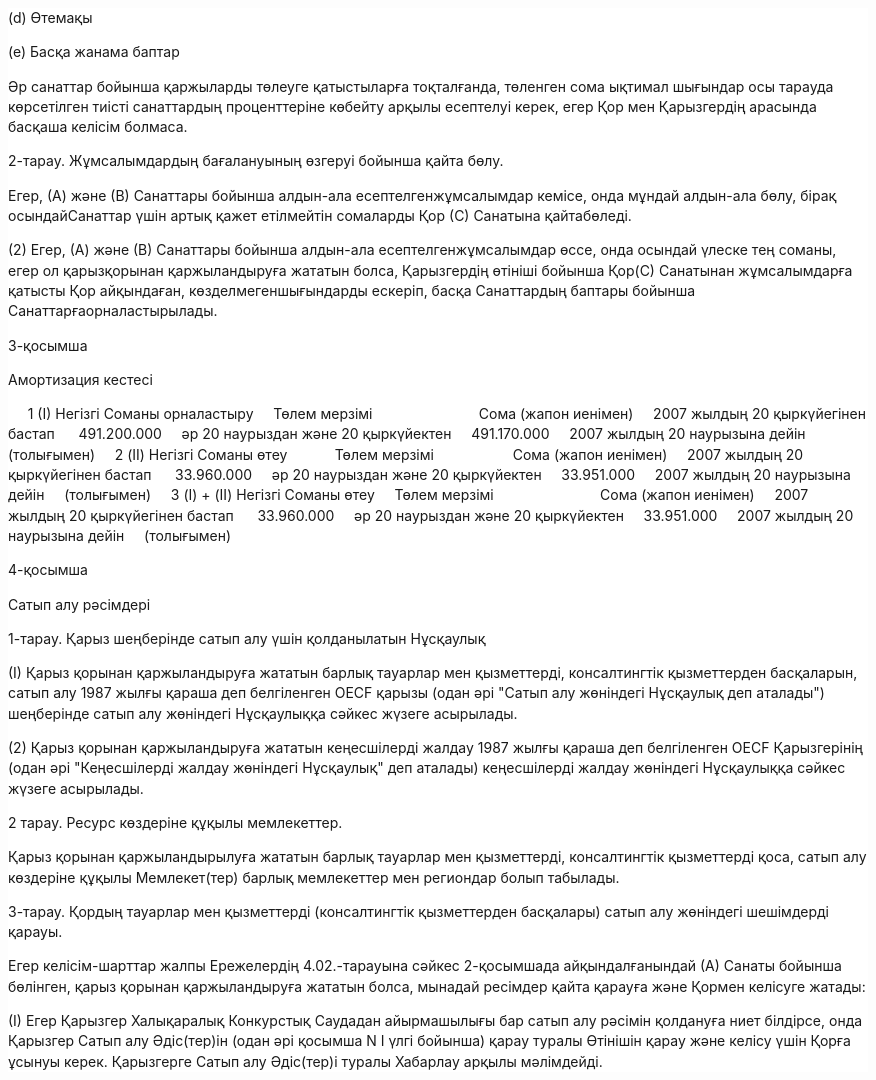 (d) Өтемақы

(e) Басқа жанама баптар

Әр санаттар бойынша қаржыларды төлеуге қатыстыларға тоқталғанда, төленген сома ықтимал шығындар осы тарауда көрсетiлген тиiстi санаттардың проценттерiне көбейту арқылы есептелуi керек, егер Қор мен Қарызгердiң арасында басқаша келiсiм болмаса.

2-тарау. Жұмсалымдардың бағалануының өзгеруi бойынша қайта бөлу.

Егер, (А) және (В) Санаттары бойынша алдын-ала есептелгенжұмсалымдар кемiсе, онда мұндай алдын-ала бөлу, бiрақ осындайСанаттар үшiн артық қажет етiлмейтiн сомаларды Қор (С) Санатына қайтабөледi.

(2) Егер, (А) және (В) Санаттары бойынша алдын-ала есептелгенжұмсалымдар өссе, онда осындай үлеске тең соманы, егер ол қарызқорынан қаржыландыруға жататын болса, Қарызгердiң өтiнiшi бойынша Қор(С) Санатынан жұмсалымдарға қатысты Қор айқындаған, көзделмегеншығындарды ескерiп, басқа Санаттардың баптары бойынша Санаттарғаорналастырылады.

3-қосымша

Амортизация кестесi

     1 (I) Негiзгi Соманы орналастыру     Төлем мерзiмi                           Сома (жапон иенiмен)     2007 жылдың 20 қыркүйегiнен бастап      491.200.000     әр 20 наурыздан және 20 қыркүйектен     491.170.000     2007 жылдың 20 наурызына дейiн (толығымен)     2 (II) Негiзгi Соманы өтеу            Төлем мерзiмi                    Сома (жапон иенiмен)     2007 жылдың 20 қыркүйегiнен бастап      33.960.000     әр 20 наурыздан және 20 қыркүйектен     33.951.000     2007 жылдың 20 наурызына дейiн     (толығымен)     3 (I) + (II) Негiзгi Соманы өтеу     Төлем мерзiмi                           Сома (жапон иенiмен)     2007 жылдың 20 қыркүйегiнен бастап      33.960.000     әр 20 наурыздан және 20 қыркүйектен     33.951.000     2007 жылдың 20 наурызына дейiн     (толығымен)

4-қосымша

Сатып алу рәсiмдерi

1-тарау. Қарыз шеңберiнде сатып алу үшiн қолданылатын Нұсқаулық

(I) Қарыз қорынан қаржыландыруға жататын барлық тауарлар мен қызметтердi, консалтингтiк қызметтерден басқаларын, сатып алу 1987 жылғы қараша деп белгiленген OECF қарызы (одан әрi "Сатып алу жөнiндегi Нұсқаулық деп аталады") шеңберiнде сатып алу жөнiндегi Нұсқаулыққа сәйкес жүзеге асырылады.

(2) Қарыз қорынан қаржыландыруға жататын кеңесшiлердi жалдау 1987 жылғы қараша деп белгiленген OECF Қарызгерiнiң (одан әрi "Кеңесшiлердi жалдау жөнiндегi Нұсқаулық" деп аталады) кеңесшiлердi жалдау жөнiндегi Нұсқаулыққа сәйкес жүзеге асырылады.

2 тарау. Ресурс көздерiне құқылы мемлекеттер.

Қарыз қорынан қаржыландырылуға жататын барлық тауарлар мен қызметтердi, консалтингтiк қызметтердi қоса, сатып алу көздерiне құқылы Мемлекет(тер) барлық мемлекеттер мен региондар болып табылады.

3-тарау. Қордың тауарлар мен қызметтердi (консалтингтiк қызметтерден басқалары) сатып алу жөнiндегi шешiмдердi қарауы.

Егер келiсiм-шарттар жалпы Ережелердiң 4.02.-тарауына сәйкес 2-қосымшада айқындалғанындай (А) Санаты бойынша бөлiнген, қарыз қорынан қаржыландыруға жататын болса, мынадай ресiмдер қайта қарауға және Қормен келiсуге жатады:

(I) Егер Қарызгер Халықаралық Конкурстық Саудадан айырмашылығы бар сатып алу рәсiмiн қолдануға ниет бiлдiрсе, онда Қарызгер Сатып алу Әдiс(тер)iн (одан әрi қосымша N I үлгi бойынша) қарау туралы Өтiнiшiн қарау және келiсу үшiн Қорға ұсынуы керек. Қарызгерге Сатып алу Әдiс(тер)i туралы Хабарлау арқылы мәлiмдейдi.
